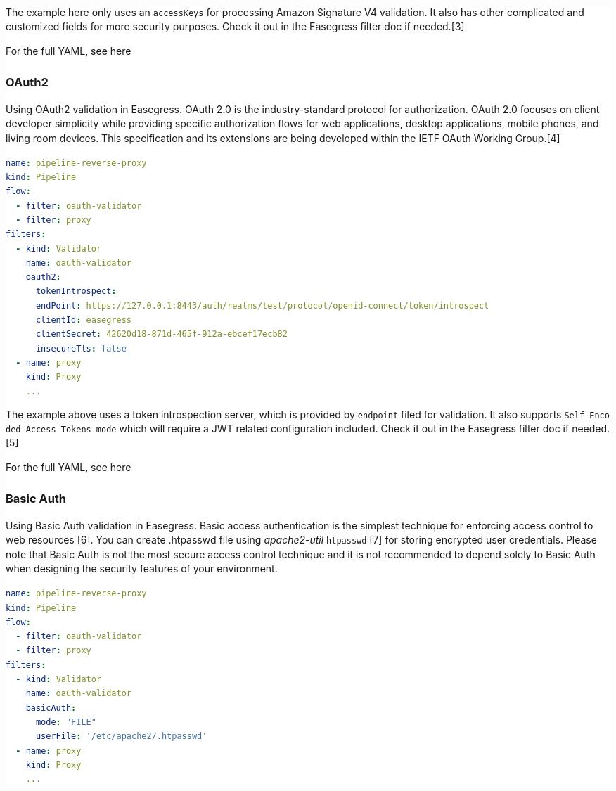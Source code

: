 The example here only uses an `accessKeys` for processing Amazon Signature V4 validation. It also has other complicated and customized fields for more security purposes. Check it out in the Easegress filter doc if needed.[3]

For the full YAML, see [here](#signature-1)

### OAuth2

Using OAuth2 validation in Easegress. OAuth 2.0 is the industry-standard protocol for authorization. OAuth 2.0 focuses on client developer simplicity while providing specific authorization flows for web applications, desktop applications, mobile phones, and living room devices. This specification and its extensions are being developed within the IETF OAuth Working Group.[4]

``` yaml
name: pipeline-reverse-proxy
kind: Pipeline
flow:
  - filter: oauth-validator
  - filter: proxy
filters:
  - kind: Validator
    name: oauth-validator
    oauth2:
      tokenIntrospect:
      endPoint: https://127.0.0.1:8443/auth/realms/test/protocol/openid-connect/token/introspect
      clientId: easegress
      clientSecret: 42620d18-871d-465f-912a-ebcef17ecb82
      insecureTls: false
  - name: proxy
    kind: Proxy
    ...
```

The example above uses a token introspection server, which is provided by `endpoint` filed for validation. It also supports `Self-Encoded Access Tokens mode` which will require a JWT related configuration included. Check it out in the Easegress filter doc if needed. [5]

For the full YAML, see [here](#oauth-1)

### Basic Auth

Using Basic Auth validation in Easegress. Basic access authentication is the simplest technique for enforcing access control to web resources [6]. You can create .htpasswd file using *apache2-util* `htpasswd` [7] for storing encrypted user credentials. Please note that Basic Auth is not the most secure access control technique and it is not recommended to depend solely to Basic Auth when designing the security features of your environment.

``` yaml
name: pipeline-reverse-proxy
kind: Pipeline
flow:
  - filter: oauth-validator
  - filter: proxy
filters:
  - kind: Validator
    name: oauth-validator
    basicAuth:
      mode: "FILE"
      userFile: '/etc/apache2/.htpasswd'
  - name: proxy
    kind: Proxy
    ...
```
